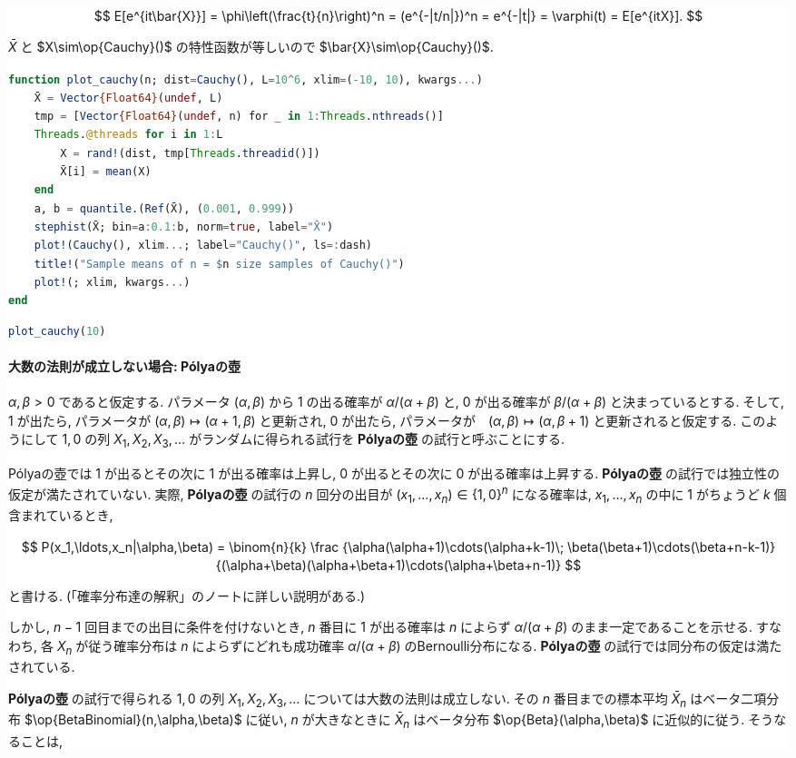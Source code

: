 $$
E[e^{it\bar{X}}] = \phi\left(\frac{t}{n}\right)^n =
(e^{-|t/n|})^n = e^{-|t|} = \varphi(t) = E[e^{itX}].
$$

$\bar{X}$ と $X\sim\op{Cauchy}()$ の特性函数が等しいので $\bar{X}\sim\op{Cauchy}()$.

```julia
function plot_cauchy(n; dist=Cauchy(), L=10^6, xlim=(-10, 10), kwargs...)
    X̄ = Vector{Float64}(undef, L)
    tmp = [Vector{Float64}(undef, n) for _ in 1:Threads.nthreads()]
    Threads.@threads for i in 1:L
        X = rand!(dist, tmp[Threads.threadid()])
        X̄[i] = mean(X)
    end
    a, b = quantile.(Ref(X̄), (0.001, 0.999))
    stephist(X̄; bin=a:0.1:b, norm=true, label="X̄")
    plot!(Cauchy(), xlim...; label="Cauchy()", ls=:dash)
    title!("Sample means of n = $n size samples of Cauchy()")
    plot!(; xlim, kwargs...)
end
```

```julia
plot_cauchy(10)
```

#### 大数の法則が成立しない場合: Pólyaの壺

$\alpha, \beta > 0$ であると仮定する.  パラメータ $(\alpha,\beta)$ から $1$ の出る確率が $\alpha/(\alpha+\beta)$ と, $0$ が出る確率が $\beta/(\alpha+\beta)$ と決まっているとする.  そして, $1$ が出たら, パラメータが $(\alpha,\beta)\mapsto(\alpha+1,\beta)$ と更新され, $0$ が出たら, パラメータが　$(\alpha,\beta)\mapsto(\alpha,\beta+1)$ と更新されると仮定する.  このようにして $1,0$ の列 $X_1,X_2,X_3,\ldots$ がランダムに得られる試行を __Pólyaの壺__ の試行と呼ぶことにする.

Pólyaの壺では $1$ が出るとその次に $1$ が出る確率は上昇し, $0$ が出るとその次に $0$ が出る確率は上昇する.  __Pólyaの壺__ の試行では独立性の仮定が満たされていない.  実際, __Pólyaの壺__ の試行の $n$ 回分の出目が $(x_1,\ldots,x_n)\in\{1,0\}^n$ になる確率は, $x_1,\ldots,x_n$ の中に $1$ がちょうど $k$ 個含まれているとき,

$$
P(x_1,\ldots,x_n|\alpha,\beta) =
\binom{n}{k}
\frac
{\alpha(\alpha+1)\cdots(\alpha+k-1)\;
\beta(\beta+1)\cdots(\beta+n-k-1)}
{(\alpha+\beta)(\alpha+\beta+1)\cdots(\alpha+\beta+n-1)}
$$

と書ける.  (「確率分布達の解釈」のノートに詳しい説明がある.)

しかし, $n-1$ 回目までの出目に条件を付けないとき, $n$ 番目に $1$ が出る確率は $n$ によらず $\alpha/(\alpha+\beta)$ のまま一定であることを示せる.  すなわち, 各 $X_n$ が従う確率分布は $n$ によらずにどれも成功確率 $\alpha/(\alpha+\beta)$ のBernoulli分布になる.  __Pólyaの壺__ の試行では同分布の仮定は満たされている.

__Pólyaの壺__ の試行で得られる $1,0$ の列 $X_1,X_2,X_3,\ldots$ については大数の法則は成立しない.  その $n$ 番目までの標本平均 $\bar{X}_n$ はベータ二項分布 $\op{BetaBinomial}(n,\alpha,\beta)$ に従い, $n$ が大きなときに $\bar{X}_n$ はベータ分布 $\op{Beta}(\alpha,\beta)$ に近似的に従う.  そうなることは, 
